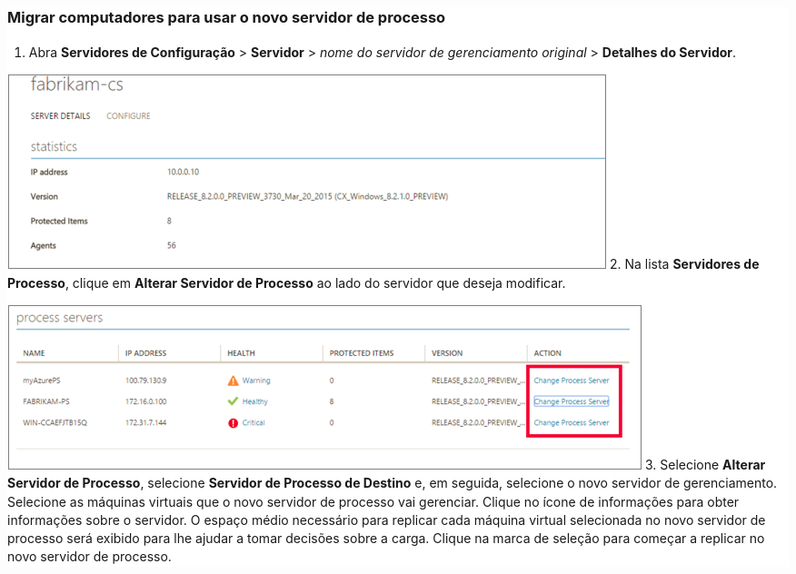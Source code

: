 ### <a name="migrate-machines-to-use-the-new-process-server"></a>Migrar computadores para usar o novo servidor de processo
1. Abra **Servidores de Configuração** > **Servidor** > *nome do servidor de gerenciamento original* > **Detalhes do Servidor**.

 ![Detalhes do servidor](./media/site-recovery-vmware-to-azure-classic/update-process-server1.png)
2. Na lista **Servidores de Processo**, clique em **Alterar Servidor de Processo** ao lado do servidor que deseja modificar.

 ![Atualizar o servidor de processo](./media/site-recovery-vmware-to-azure-classic/update-process-server2.png)
3. Selecione **Alterar Servidor de Processo**, selecione **Servidor de Processo de Destino** e, em seguida, selecione o novo servidor de gerenciamento. Selecione as máquinas virtuais que o novo servidor de processo vai gerenciar. Clique no ícone de informações para obter informações sobre o servidor. O espaço médio necessário para replicar cada máquina virtual selecionada no novo servidor de processo será exibido para lhe ajudar a tomar decisões sobre a carga. Clique na marca de seleção para começar a replicar no novo servidor de processo.
